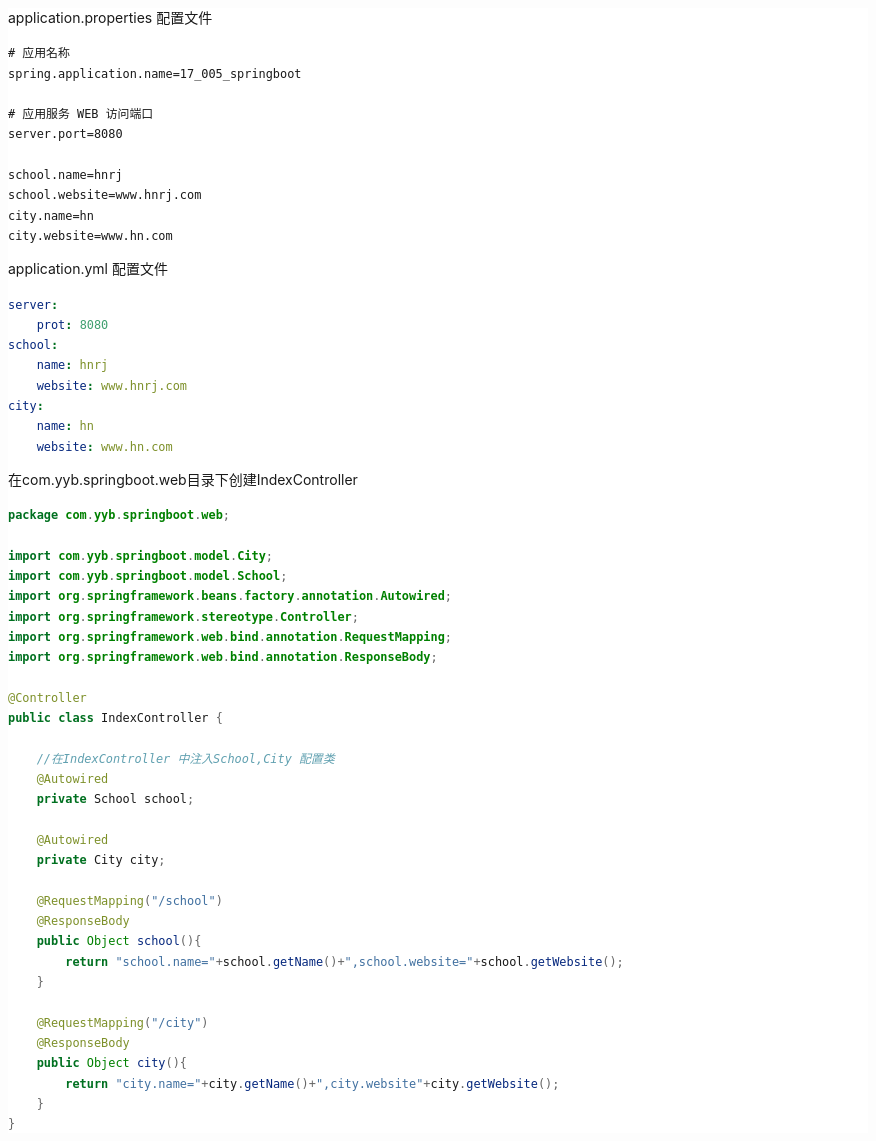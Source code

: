 application.properties 配置文件

```properties
# 应用名称
spring.application.name=17_005_springboot

# 应用服务 WEB 访问端口
server.port=8080

school.name=hnrj
school.website=www.hnrj.com
city.name=hn
city.website=www.hn.com

```

application.yml 配置文件

```yaml
server:
	prot: 8080
school:
	name: hnrj
	website: www.hnrj.com
city:
	name: hn
	website: www.hn.com
```

在com.yyb.springboot.web目录下创建IndexController

```java
package com.yyb.springboot.web;

import com.yyb.springboot.model.City;
import com.yyb.springboot.model.School;
import org.springframework.beans.factory.annotation.Autowired;
import org.springframework.stereotype.Controller;
import org.springframework.web.bind.annotation.RequestMapping;
import org.springframework.web.bind.annotation.ResponseBody;

@Controller
public class IndexController {

    //在IndexController 中注入School,City 配置类
    @Autowired
    private School school;

    @Autowired
    private City city;

    @RequestMapping("/school")
    @ResponseBody
    public Object school(){
        return "school.name="+school.getName()+",school.website="+school.getWebsite();
    }

    @RequestMapping("/city")
    @ResponseBody
    public Object city(){
        return "city.name="+city.getName()+",city.website"+city.getWebsite();
    }
}

```
